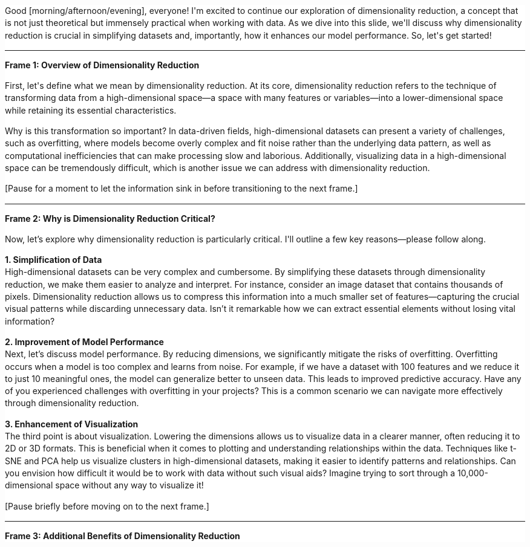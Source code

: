 Good [morning/afternoon/evening], everyone! I'm excited to continue our exploration of dimensionality reduction, a concept that is not just theoretical but immensely practical when working with data. As we dive into this slide, we'll discuss why dimensionality reduction is crucial in simplifying datasets and, importantly, how it enhances our model performance. So, let's get started!

---

**Frame 1: Overview of Dimensionality Reduction**

First, let's define what we mean by dimensionality reduction. At its core, dimensionality reduction refers to the technique of transforming data from a high-dimensional space—a space with many features or variables—into a lower-dimensional space while retaining its essential characteristics. 

Why is this transformation so important? In data-driven fields, high-dimensional datasets can present a variety of challenges, such as overfitting, where models become overly complex and fit noise rather than the underlying data pattern, as well as computational inefficiencies that can make processing slow and laborious. Additionally, visualizing data in a high-dimensional space can be tremendously difficult, which is another issue we can address with dimensionality reduction.

[Pause for a moment to let the information sink in before transitioning to the next frame.]

---

**Frame 2: Why is Dimensionality Reduction Critical?**

Now, let’s explore why dimensionality reduction is particularly critical. I'll outline a few key reasons—please follow along.

**1. Simplification of Data**  
High-dimensional datasets can be very complex and cumbersome. By simplifying these datasets through dimensionality reduction, we make them easier to analyze and interpret. For instance, consider an image dataset that contains thousands of pixels. Dimensionality reduction allows us to compress this information into a much smaller set of features—capturing the crucial visual patterns while discarding unnecessary data. Isn’t it remarkable how we can extract essential elements without losing vital information?

**2. Improvement of Model Performance**  
Next, let’s discuss model performance. By reducing dimensions, we significantly mitigate the risks of overfitting. Overfitting occurs when a model is too complex and learns from noise. For example, if we have a dataset with 100 features and we reduce it to just 10 meaningful ones, the model can generalize better to unseen data. This leads to improved predictive accuracy. Have any of you experienced challenges with overfitting in your projects? This is a common scenario we can navigate more effectively through dimensionality reduction.

**3. Enhancement of Visualization**  
The third point is about visualization. Lowering the dimensions allows us to visualize data in a clearer manner, often reducing it to 2D or 3D formats. This is beneficial when it comes to plotting and understanding relationships within the data. Techniques like t-SNE and PCA help us visualize clusters in high-dimensional datasets, making it easier to identify patterns and relationships. Can you envision how difficult it would be to work with data without such visual aids? Imagine trying to sort through a 10,000-dimensional space without any way to visualize it!

[Pause briefly before moving on to the next frame.]

---

**Frame 3: Additional Benefits of Dimensionality Reduction**
